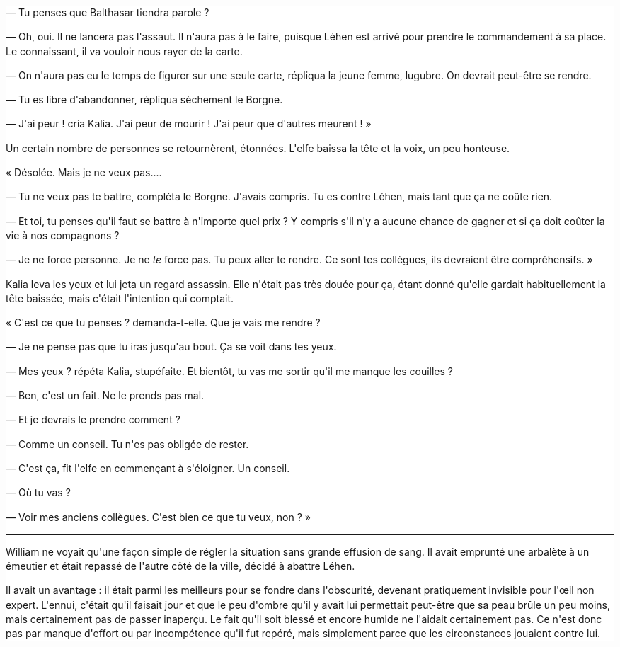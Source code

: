 — Tu penses que Balthasar tiendra parole ?

— Oh, oui. Il ne lancera pas l'assaut. Il n'aura pas à le faire,
puisque Léhen est arrivé pour prendre le commandement à sa place. Le
connaissant, il va vouloir nous rayer de la carte.

— On n'aura pas eu le temps de figurer sur une seule carte, répliqua
la jeune femme, lugubre. On devrait peut-être se rendre.

— Tu es libre d'abandonner, répliqua sèchement le Borgne.

— J'ai peur ! cria Kalia. J'ai peur de mourir ! J'ai peur que d'autres
meurent ! »

Un certain nombre de personnes se retournèrent, étonnées. L'elfe baissa
la tête et la voix, un peu honteuse.

« Désolée. Mais je ne veux pas....

— Tu ne veux pas te battre, compléta le Borgne. J'avais compris. Tu
es contre Léhen, mais tant que ça ne coûte rien.

— Et toi, tu penses qu'il faut se battre à n'importe quel prix ? Y
compris s'il n'y a aucune chance de gagner et si ça doit coûter la vie
à nos compagnons ?

— Je ne force personne. Je ne *te* force pas. Tu peux aller te
rendre. Ce sont tes collègues, ils devraient 
être compréhensifs. »

Kalia leva les yeux et lui jeta un regard assassin. Elle n'était pas
très douée pour ça, étant donné qu'elle gardait habituellement la tête
baissée, mais c'était l'intention qui comptait.

« C'est ce que tu penses ? demanda-t-elle. Que je vais me rendre ?

— Je ne pense pas que tu iras jusqu'au bout. Ça se voit dans tes
yeux.

— Mes yeux ? répéta Kalia, stupéfaite. Et bientôt, tu vas me sortir
qu'il me manque les couilles ?

— Ben, c'est un fait. Ne le prends pas mal.

— Et je devrais le prendre comment ?

— Comme un conseil. Tu n'es pas obligée de rester.

— C'est ça, fit l'elfe en commençant à s'éloigner. Un conseil.

— Où tu vas ?

— Voir mes anciens collègues. C'est bien ce que tu veux, non ? »

*****

William ne voyait qu'une façon simple de régler la situation sans
grande effusion de sang. Il avait emprunté une arbalète à un émeutier et
était repassé de l'autre côté de la ville, décidé à abattre Léhen.

Il avait un avantage : il était parmi les meilleurs pour se fondre
dans l'obscurité, devenant pratiquement invisible pour l'œil non
expert.
L'ennui, c'était qu'il faisait jour et que le peu d'ombre qu'il y avait
lui permettait peut-être que sa peau brûle un peu moins, mais
certainement pas de passer inaperçu. 
Le fait qu'il soit blessé et encore humide ne l'aidait certainement
pas. Ce n'est donc pas par manque d'effort ou par incompétence qu'il
fut repéré, mais simplement parce que les circonstances jouaient
contre lui. 
